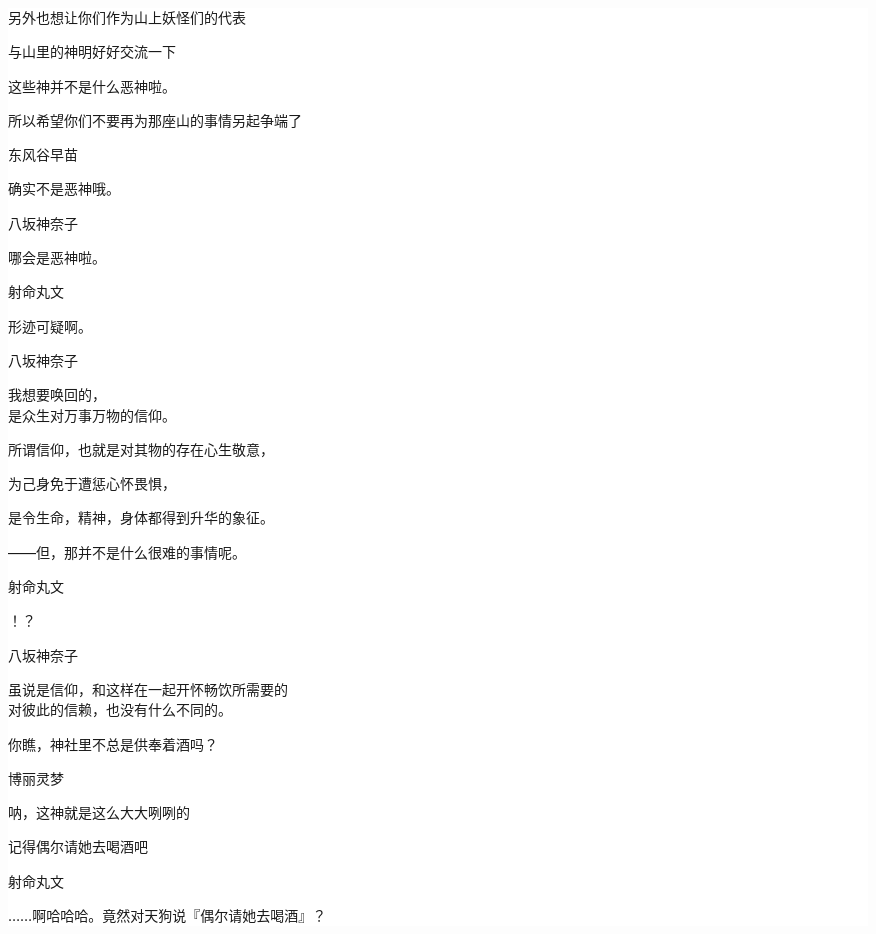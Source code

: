 另外也想让你们作为山上妖怪们的代表  
  
与山里的神明好好交流一下  
  
这些神并不是什么恶神啦。  
  
所以希望你们不要再为那座山的事情另起争端了
  


[](./东风谷早苗.md)东风谷早苗
  
确实不是恶神哦。
  


[](./八坂神奈子.md)八坂神奈子
  
哪会是恶神啦。
  


[](./射命丸文.md)射命丸文
  
形迹可疑啊。
  


[](./八坂神奈子.md)八坂神奈子
  
我想要唤回的，  
是众生对万事万物的信仰。  
  
所谓信仰，也就是对其物的存在心生敬意，  
  
为己身免于遭惩心怀畏惧，  
  
是令生命，精神，身体都得到升华的象征。  
  
——但，那并不是什么很难的事情呢。
  


[](./射命丸文.md)射命丸文
  
！？
  


[](./八坂神奈子.md)八坂神奈子
  
虽说是信仰，和这样在一起开怀畅饮所需要的  
对彼此的信赖，也没有什么不同的。  
  
你瞧，神社里不总是供奉着酒吗？
  


[](./博丽灵梦.md)博丽灵梦
  
呐，这神就是这么大大咧咧的  
  
记得偶尔请她去喝酒吧
  


[](./射命丸文.md)射命丸文
  
……啊哈哈哈。竟然对天狗说『偶尔请她去喝酒』？  
  